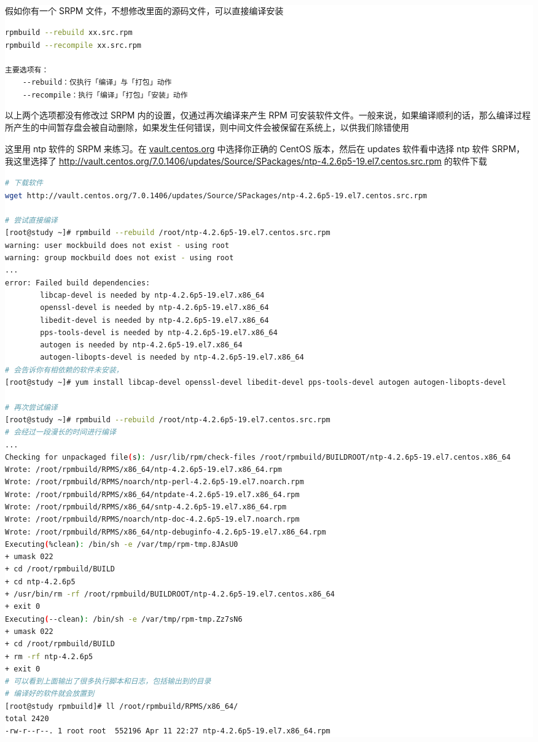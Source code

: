 假如你有一个 SRPM 文件，不想修改里面的源码文件，可以直接编译安装

```bash
rpmbuild --rebuild xx.src.rpm
rpmbuild --recompile xx.src.rpm

主要选项有：
	--rebuild：仅执行「编译」与「打包」动作
	--recompile：执行「编译」「打包」「安装」动作
```

以上两个选项都没有修改过 SRPM 内的设置，仅通过再次编译来产生 RPM 可安装软件文件。一般来说，如果编译顺利的话，那么编译过程所产生的中间暂存盘会被自动删除，如果发生任何错误，则中间文件会被保留在系统上，以供我们除错使用

这里用 ntp 软件的 SRPM 来练习。在  [vault.centos.org](http://vault.centos.org/) 中选择你正确的 CentOS 版本，然后在 updates 软件看中选择 ntp 软件 SRPM，我这里选择了 http://vault.centos.org/7.0.1406/updates/Source/SPackages/ntp-4.2.6p5-19.el7.centos.src.rpm 的软件下载

```bash
# 下载软件
wget http://vault.centos.org/7.0.1406/updates/Source/SPackages/ntp-4.2.6p5-19.el7.centos.src.rpm

# 尝试直接编译
[root@study ~]# rpmbuild --rebuild /root/ntp-4.2.6p5-19.el7.centos.src.rpm 
warning: user mockbuild does not exist - using root
warning: group mockbuild does not exist - using root
...
error: Failed build dependencies:
        libcap-devel is needed by ntp-4.2.6p5-19.el7.x86_64
        openssl-devel is needed by ntp-4.2.6p5-19.el7.x86_64
        libedit-devel is needed by ntp-4.2.6p5-19.el7.x86_64
        pps-tools-devel is needed by ntp-4.2.6p5-19.el7.x86_64
        autogen is needed by ntp-4.2.6p5-19.el7.x86_64
        autogen-libopts-devel is needed by ntp-4.2.6p5-19.el7.x86_64
# 会告诉你有相依赖的软件未安装，
[root@study ~]# yum install libcap-devel openssl-devel libedit-devel pps-tools-devel autogen autogen-libopts-devel

# 再次尝试编译
[root@study ~]# rpmbuild --rebuild /root/ntp-4.2.6p5-19.el7.centos.src.rpm 
# 会经过一段漫长的时间进行编译
...
Checking for unpackaged file(s): /usr/lib/rpm/check-files /root/rpmbuild/BUILDROOT/ntp-4.2.6p5-19.el7.centos.x86_64
Wrote: /root/rpmbuild/RPMS/x86_64/ntp-4.2.6p5-19.el7.x86_64.rpm
Wrote: /root/rpmbuild/RPMS/noarch/ntp-perl-4.2.6p5-19.el7.noarch.rpm
Wrote: /root/rpmbuild/RPMS/x86_64/ntpdate-4.2.6p5-19.el7.x86_64.rpm
Wrote: /root/rpmbuild/RPMS/x86_64/sntp-4.2.6p5-19.el7.x86_64.rpm
Wrote: /root/rpmbuild/RPMS/noarch/ntp-doc-4.2.6p5-19.el7.noarch.rpm
Wrote: /root/rpmbuild/RPMS/x86_64/ntp-debuginfo-4.2.6p5-19.el7.x86_64.rpm
Executing(%clean): /bin/sh -e /var/tmp/rpm-tmp.8JAsU0
+ umask 022
+ cd /root/rpmbuild/BUILD
+ cd ntp-4.2.6p5
+ /usr/bin/rm -rf /root/rpmbuild/BUILDROOT/ntp-4.2.6p5-19.el7.centos.x86_64
+ exit 0
Executing(--clean): /bin/sh -e /var/tmp/rpm-tmp.Zz7sN6
+ umask 022
+ cd /root/rpmbuild/BUILD
+ rm -rf ntp-4.2.6p5
+ exit 0
# 可以看到上面输出了很多执行脚本和日志，包括输出到的目录
# 编译好的软件就会放置到
[root@study rpmbuild]# ll /root/rpmbuild/RPMS/x86_64/
total 2420
-rw-r--r--. 1 root root  552196 Apr 11 22:27 ntp-4.2.6p5-19.el7.x86_64.rpm
```